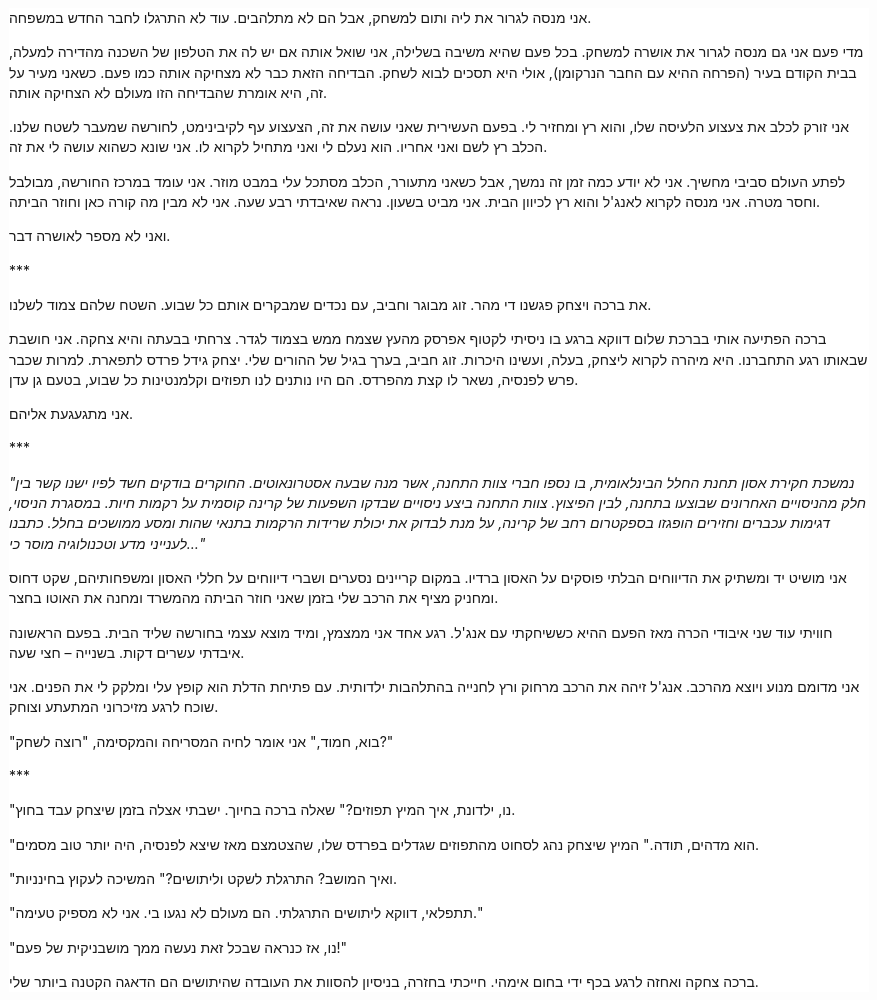 אני מנסה לגרור את ליה ותום למשחק, אבל הם לא מתלהבים. עוד לא התרגלו לחבר החדש במשפחה.

מדי פעם אני גם מנסה לגרור את אושרה למשחק. בכל פעם שהיא משיבה בשלילה, אני שואל אותה אם יש לה את הטלפון של השכנה מהדירה למעלה, בבית הקודם בעיר (הפרחה ההיא עם החבר הנרקומן), אולי היא תסכים לבוא לשחק. הבדיחה הזאת כבר לא מצחיקה אותה כמו פעם. כשאני מעיר על זה, היא אומרת שהבדיחה הזו מעולם לא הצחיקה אותה.

אני זורק לכלב את צעצוע הלעיסה שלו, והוא רץ ומחזיר לי. בפעם העשירית שאני עושה את זה, הצעצוע עף לקיבינימט, לחורשה שמעבר לשטח שלנו. הכלב רץ לשם ואני אחריו. הוא נעלם לי ואני מתחיל לקרוא לו. אני שונא כשהוא עושה לי את זה.

לפתע העולם סביבי מחשיך. אני לא יודע כמה זמן זה נמשך, אבל כשאני מתעורר, הכלב מסתכל עלי במבט מוזר. אני עומד במרכז החורשה, מבולבל וחסר מטרה. אני מנסה לקרוא לאנג'ל והוא רץ לכיוון הבית. אני מביט בשעון. נראה שאיבדתי רבע שעה. אני לא מבין מה קורה כאן וחוזר הביתה.

ואני לא מספר לאושרה דבר.

\***

את ברכה ויצחק פגשנו די מהר. זוג מבוגר וחביב, עם נכדים שמבקרים אותם כל שבוע. השטח שלהם צמוד לשלנו.

ברכה הפתיעה אותי בברכת שלום דווקא ברגע בו ניסיתי לקטוף אפרסק מהעץ שצמח ממש בצמוד לגדר. צרחתי בבעתה והיא צחקה. אני חושבת שבאותו רגע התחברנו. היא מיהרה לקרוא ליצחק, בעלה, ועשינו היכרות. זוג חביב, בערך בגיל של ההורים שלי. יצחק גידל פרדס לתפארת. למרות שכבר פרש לפנסיה, נשאר לו קצת מהפרדס. הם היו נותנים לנו תפוזים וקלמנטינות כל שבוע, בטעם גן עדן.

אני מתגעגעת אליהם.

\***

_"נמשכת חקירת אסון תחנת החלל הבינלאומית, בו נספו חברי צוות התחנה, אשר מנה שבעה אסטרונאוטים. החוקרים בודקים חשד לפיו ישנו קשר בין חלק מהניסויים האחרונים שבוצעו בתחנה, לבין הפיצוץ. צוות התחנה ביצע ניסויים שבדקו השפעות של קרינה קוסמית על רקמות חיות. במסגרת הניסוי, דגימות עכברים וחזירים הופגזו בספקטרום רחב של קרינה, על מנת לבדוק את יכולת שרידות הרקמות בתנאי שהות ומסע ממושכים בחלל. כתבנו לענייני מדע וטכנולוגיה מוסר כי&#8230;"_

אני מושיט יד ומשתיק את הדיווחים הבלתי פוסקים על האסון ברדיו. במקום קריינים נסערים ושברי דיווחים על חללי האסון ומשפחותיהם, שקט דחוס ומחניק מציף את הרכב שלי בזמן שאני חוזר הביתה מהמשרד ומחנה את האוטו בחצר.

חוויתי עוד שני איבודי הכרה מאז הפעם ההיא כששיחקתי עם אנג'ל. רגע אחד אני ממצמץ, ומיד מוצא עצמי בחורשה שליד הבית. בפעם הראשונה איבדתי עשרים דקות. בשנייה – חצי שעה.

אני מדומם מנוע ויוצא מהרכב. אנג'ל זיהה את הרכב מרחוק ורץ לחנייה בהתלהבות ילדותית. עם פתיחת הדלת הוא קופץ עלי ומלקק לי את הפנים. אני שוכח לרגע מזיכרוני המתעתע וצוחק.

"בוא, חמוד," אני אומר לחיה המסריחה והמקסימה, "רוצה לשחק?"

\***

"נו, ילדונת, איך המיץ תפוזים?" שאלה ברכה בחיוך. ישבתי אצלה בזמן שיצחק עבד בחוץ.

"הוא מדהים, תודה." המיץ שיצחק נהג לסחוט מהתפוזים שגדלים בפרדס שלו, שהצטמצם מאז שיצא לפנסיה, היה יותר טוב מסמים.

"ואיך המושב? התרגלת לשקט וליתושים?" המשיכה לעקוץ בחינניות.

"תתפלאי, דווקא ליתושים התרגלתי. הם מעולם לא נגעו בי. אני לא מספיק טעימה."

"נו, אז כנראה שבכל זאת נעשה ממך מושבניקית של פעם!"

ברכה צחקה ואחזה לרגע בכף ידי בחום אימהי. חייכתי בחזרה, בניסיון להסוות את העובדה שהיתושים הם הדאגה הקטנה ביותר שלי.
